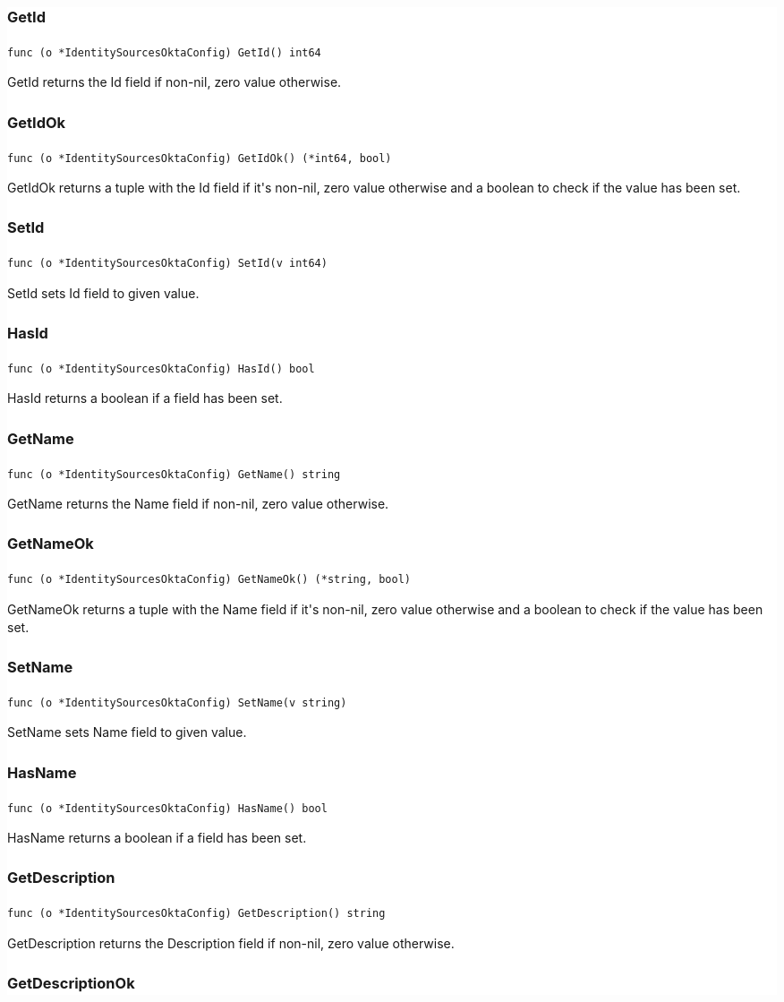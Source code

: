 ### GetId

`func (o *IdentitySourcesOktaConfig) GetId() int64`

GetId returns the Id field if non-nil, zero value otherwise.

### GetIdOk

`func (o *IdentitySourcesOktaConfig) GetIdOk() (*int64, bool)`

GetIdOk returns a tuple with the Id field if it's non-nil, zero value otherwise
and a boolean to check if the value has been set.

### SetId

`func (o *IdentitySourcesOktaConfig) SetId(v int64)`

SetId sets Id field to given value.

### HasId

`func (o *IdentitySourcesOktaConfig) HasId() bool`

HasId returns a boolean if a field has been set.

### GetName

`func (o *IdentitySourcesOktaConfig) GetName() string`

GetName returns the Name field if non-nil, zero value otherwise.

### GetNameOk

`func (o *IdentitySourcesOktaConfig) GetNameOk() (*string, bool)`

GetNameOk returns a tuple with the Name field if it's non-nil, zero value otherwise
and a boolean to check if the value has been set.

### SetName

`func (o *IdentitySourcesOktaConfig) SetName(v string)`

SetName sets Name field to given value.

### HasName

`func (o *IdentitySourcesOktaConfig) HasName() bool`

HasName returns a boolean if a field has been set.

### GetDescription

`func (o *IdentitySourcesOktaConfig) GetDescription() string`

GetDescription returns the Description field if non-nil, zero value otherwise.

### GetDescriptionOk
